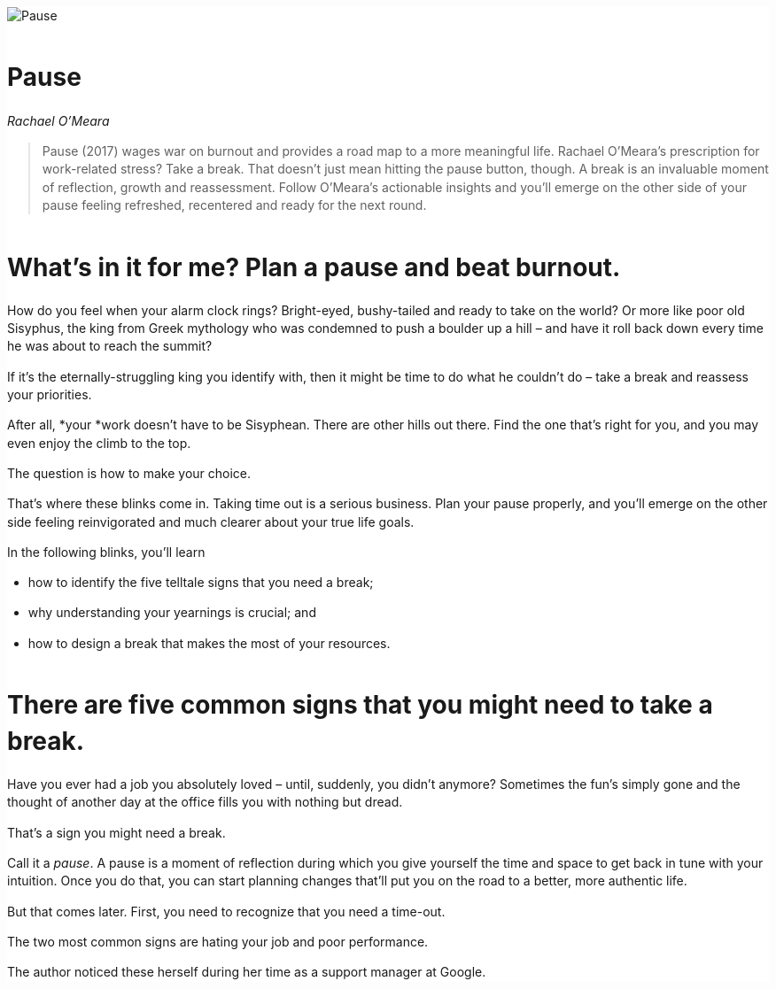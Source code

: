 ![Pause](https://images.blinkist.com/images/books/5bc59d446cee070006b113b9/1_1/470.jpg)
# Pause
*Rachael O’Meara*

>Pause (2017) wages war on burnout and provides a road map to a more meaningful life. Rachael O’Meara’s prescription for work-related stress? Take a break. That doesn’t just mean hitting the pause button, though. A break is an invaluable moment of reflection, growth and reassessment. Follow O’Meara’s actionable insights and you’ll emerge on the other side of your pause feeling refreshed, recentered and ready for the next round.


# What’s in it for me? Plan a pause and beat burnout.

How do you feel when your alarm clock rings? Bright-eyed, bushy-tailed and ready to take on the world? Or more like poor old Sisyphus, the king from Greek mythology who was condemned to push a boulder up a hill – and have it roll back down every time he was about to reach the summit?

If it’s the eternally-struggling king you identify with, then it might be time to do what he couldn’t do – take a break and reassess your priorities.

After all, *your *work doesn’t have to be Sisyphean. There are other hills out there. Find the one that’s right for you, and you may even enjoy the climb to the top.

The question is how to make your choice.

That’s where these blinks come in. Taking time out is a serious business. Plan your pause properly, and you’ll emerge on the other side feeling reinvigorated and much clearer about your true life goals.

In the following blinks, you’ll learn

- how to identify the five telltale signs that you need a break;

- why understanding your yearnings is crucial; and

- how to design a break that makes the most of your resources.


# There are five common signs that you might need to take a break.

Have you ever had a job you absolutely loved – until, suddenly, you didn’t anymore? Sometimes the fun’s simply gone and the thought of another day at the office fills you with nothing but dread.

That’s a sign you might need a break.

Call it a *pause*. A pause is a moment of reflection during which you give yourself the time and space to get back in tune with your intuition. Once you do that, you can start planning changes that’ll put you on the road to a better, more authentic life.

But that comes later. First, you need to recognize that you need a time-out.

The two most common signs are hating your job and poor performance.

The author noticed these herself during her time as a support manager at Google.

